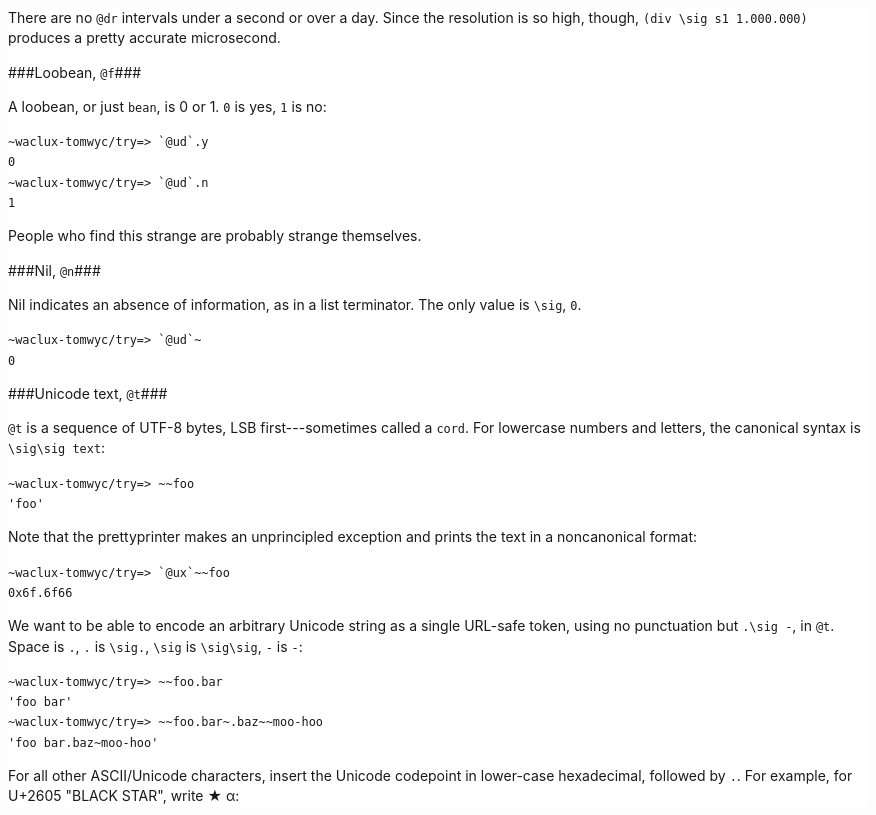 There are no `@dr` intervals under a second or over a day.  Since
the resolution is so high, though, `(div \sig s1 1.000.000)` produces
a pretty accurate microsecond.

###Loobean, `@f`###

A loobean, or just `bean`, is 0 or 1.  `0` is yes, `1` is no:

```text
~waclux-tomwyc/try=> `@ud`.y
0
~waclux-tomwyc/try=> `@ud`.n
1
```

People who find this strange are probably strange themselves.

###Nil, `@n`###

Nil indicates an absence of information, as in a list terminator.
The only value is `\sig`, `0`.

```text
~waclux-tomwyc/try=> `@ud`~
0
```

###Unicode text, `@t`###

`@t` is a sequence of UTF-8 bytes, LSB first---sometimes called a
`cord`.  For lowercase numbers and letters, the canonical syntax
is `\sig\sig text`:

```text
~waclux-tomwyc/try=> ~~foo
'foo'
```

Note that the prettyprinter makes an unprincipled exception and
prints the text in a noncanonical format:

```text
~waclux-tomwyc/try=> `@ux`~~foo
0x6f.6f66
```

We want to be able to encode an arbitrary Unicode string as a
single URL-safe token, using no punctuation but `.\sig -`, in `@t`.
Space is `.`, `.` is `\sig.`, `\sig` is `\sig\sig`, `-` is `-`:

```text
~waclux-tomwyc/try=> ~~foo.bar
'foo bar'
~waclux-tomwyc/try=> ~~foo.bar~.baz~~moo-hoo
'foo bar.baz~moo-hoo'
```

For all other ASCII/Unicode characters, insert the Unicode
codepoint in lower-case hexadecimal, followed by `.`.  For
example, for U+2605 "BLACK STAR", write ★ α:
